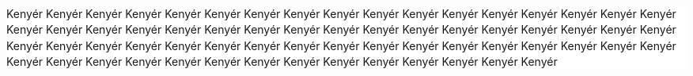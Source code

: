 Kenyér 
Kenyér 
Kenyér 
Kenyér 
Kenyér 
Kenyér Kenyér 
Kenyér 
Kenyér 
Kenyér 
Kenyér 
Kenyér 
Kenyér 
Kenyér 
Kenyér 
Kenyér 
Kenyér 
Kenyér 
Kenyér 
Kenyér 
Kenyér 
Kenyér 
Kenyér 
Kenyér 
Kenyér 
Kenyér 
Kenyér 
Kenyér 
Kenyér 
Kenyér 
Kenyér 
Kenyér 
Kenyér 
Kenyér 
Kenyér 
Kenyér 
Kenyér 
Kenyér 
Kenyér 
Kenyér 
Kenyér 
Kenyér 
Kenyér 
Kenyér 
Kenyér 
Kenyér 
Kenyér 
Kenyér 
Kenyér 
Kenyér 
Kenyér 
Kenyér 
Kenyér 
Kenyér 
Kenyér 
Kenyér 
Kenyér 
Kenyér 
Kenyér 
Kenyér 
Kenyér 
Kenyér 
Kenyér 
Kenyér 
Kenyér 